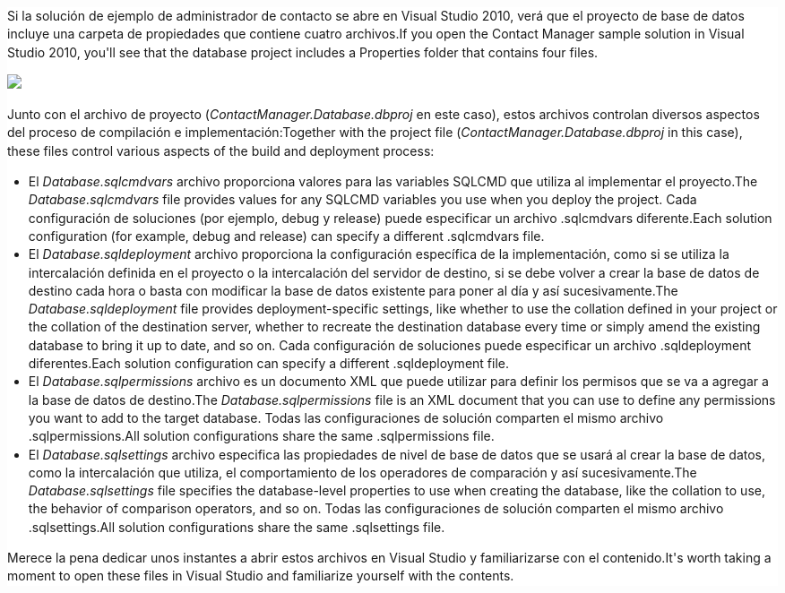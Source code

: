 
<span data-ttu-id="ee1ab-111">Si la solución de ejemplo de administrador de contacto se abre en Visual Studio 2010, verá que el proyecto de base de datos incluye una carpeta de propiedades que contiene cuatro archivos.</span><span class="sxs-lookup"><span data-stu-id="ee1ab-111">If you open the Contact Manager sample solution in Visual Studio 2010, you'll see that the database project includes a Properties folder that contains four files.</span></span>

![](deploying-database-projects/_static/image1.png)

<span data-ttu-id="ee1ab-112">Junto con el archivo de proyecto (*ContactManager.Database.dbproj* en este caso), estos archivos controlan diversos aspectos del proceso de compilación e implementación:</span><span class="sxs-lookup"><span data-stu-id="ee1ab-112">Together with the project file (*ContactManager.Database.dbproj* in this case), these files control various aspects of the build and deployment process:</span></span>

- <span data-ttu-id="ee1ab-113">El *Database.sqlcmdvars* archivo proporciona valores para las variables SQLCMD que utiliza al implementar el proyecto.</span><span class="sxs-lookup"><span data-stu-id="ee1ab-113">The *Database.sqlcmdvars* file provides values for any SQLCMD variables you use when you deploy the project.</span></span> <span data-ttu-id="ee1ab-114">Cada configuración de soluciones (por ejemplo, debug y release) puede especificar un archivo .sqlcmdvars diferente.</span><span class="sxs-lookup"><span data-stu-id="ee1ab-114">Each solution configuration (for example, debug and release) can specify a different .sqlcmdvars file.</span></span>
- <span data-ttu-id="ee1ab-115">El *Database.sqldeployment* archivo proporciona la configuración específica de la implementación, como si se utiliza la intercalación definida en el proyecto o la intercalación del servidor de destino, si se debe volver a crear la base de datos de destino cada hora o basta con modificar la base de datos existente para poner al día y así sucesivamente.</span><span class="sxs-lookup"><span data-stu-id="ee1ab-115">The *Database.sqldeployment* file provides deployment-specific settings, like whether to use the collation defined in your project or the collation of the destination server, whether to recreate the destination database every time or simply amend the existing database to bring it up to date, and so on.</span></span> <span data-ttu-id="ee1ab-116">Cada configuración de soluciones puede especificar un archivo .sqldeployment diferentes.</span><span class="sxs-lookup"><span data-stu-id="ee1ab-116">Each solution configuration can specify a different .sqldeployment file.</span></span>
- <span data-ttu-id="ee1ab-117">El *Database.sqlpermissions* archivo es un documento XML que puede utilizar para definir los permisos que se va a agregar a la base de datos de destino.</span><span class="sxs-lookup"><span data-stu-id="ee1ab-117">The *Database.sqlpermissions* file is an XML document that you can use to define any permissions you want to add to the target database.</span></span> <span data-ttu-id="ee1ab-118">Todas las configuraciones de solución comparten el mismo archivo .sqlpermissions.</span><span class="sxs-lookup"><span data-stu-id="ee1ab-118">All solution configurations share the same .sqlpermissions file.</span></span>
- <span data-ttu-id="ee1ab-119">El *Database.sqlsettings* archivo especifica las propiedades de nivel de base de datos que se usará al crear la base de datos, como la intercalación que utiliza, el comportamiento de los operadores de comparación y así sucesivamente.</span><span class="sxs-lookup"><span data-stu-id="ee1ab-119">The *Database.sqlsettings* file specifies the database-level properties to use when creating the database, like the collation to use, the behavior of comparison operators, and so on.</span></span> <span data-ttu-id="ee1ab-120">Todas las configuraciones de solución comparten el mismo archivo .sqlsettings.</span><span class="sxs-lookup"><span data-stu-id="ee1ab-120">All solution configurations share the same .sqlsettings file.</span></span>

<span data-ttu-id="ee1ab-121">Merece la pena dedicar unos instantes a abrir estos archivos en Visual Studio y familiarizarse con el contenido.</span><span class="sxs-lookup"><span data-stu-id="ee1ab-121">It's worth taking a moment to open these files in Visual Studio and familiarize yourself with the contents.</span></span>
